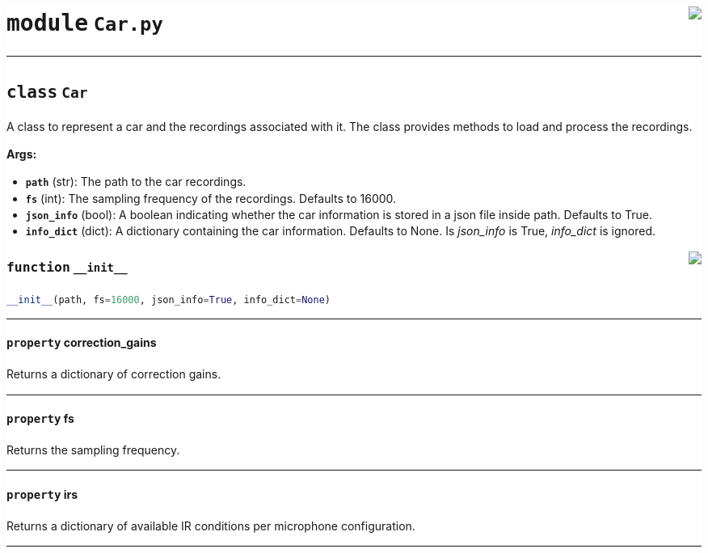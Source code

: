 

<a href="../Car.py#L0"><img align="right" style="float:right;" src="https://img.shields.io/badge/-source-cccccc?style=flat-square"></a>

# <kbd>module</kbd> `Car.py`






---

## <kbd>class</kbd> `Car`
A class to represent a car and the recordings associated with it.    The class provides methods to load and process the recordings. 



**Args:** 
- <b>`path`</b> (str):  The path to the car recordings.
- <b>`fs`</b> (int):  The sampling frequency of the recordings. Defaults to 16000.
- <b>`json_info`</b> (bool):  A boolean indicating whether the car information is stored in a json file inside path. Defaults to True.
- <b>`info_dict`</b> (dict):  A dictionary containing the car information. Defaults to None. Is *json_info* is True, *info_dict* is ignored.  

<a href="../Car.py#L27"><img align="right" style="float:right;" src="https://img.shields.io/badge/-source-cccccc?style=flat-square"></a>

### <kbd>function</kbd> `__init__`

```python
__init__(path, fs=16000, json_info=True, info_dict=None)
```






---

#### <kbd>property</kbd> correction_gains

Returns a dictionary of correction gains. 

---

#### <kbd>property</kbd> fs

Returns the sampling frequency. 

---

#### <kbd>property</kbd> irs

Returns a dictionary of available IR conditions per microphone configuration. 

---

